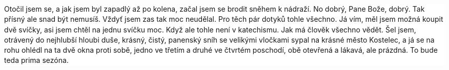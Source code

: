 Otočil jsem se, a jak jsem byl zapadlý až po kolena, začal jsem se brodit sněhem k nádraží. No dobrý, Pane Bože, dobrý. Tak přísný ale snad být nemusíš. Vždyť jsem zas tak moc neudělal. Pro těch pár dotyků tohle všechno. Já vím, měl jsem možná koupit dvě svíčky, asi jsem chtěl na jednu svíčku moc. Když ale tohle není v katechismu. Jak má člověk všechno vědět. Šel jsem, otrávený do nejhlubší hloubi duše, krásný, čistý, panenský sníh se velikými vločkami sypal na krásné město Kostelec, a já se na rohu ohlédl na ta dvě okna proti sobě, jedno ve třetím a druhé ve čtvrtém poschodí, obě otevřená a lákavá, ale prázdná. To bude teda prima sezóna.

</section>

[^1]: Spolek válečných veteránů. _Pozn. red._

[^2]: Zde odpočívá Karl von Weber, poručík c. a k. XVIII. Jízdního regimentu. Padl hrdinskou smrtí za císaře a vlast na něj nikdy nezapomene. _Pozn. red._

[^3]: Ach! Krysař z Kostelce! _Pozn. red._

[^4]: To je úplně magické. _Pozn. red._

[^5]: Ale kde má flétnu? _Pozn. red._

[^6]: Ach, to. _Pozn. red._

[^7]: S tátou. _Pozn. red._

[^8]: Táta je Rakušák. _Pozn. red._

[^9]: Sukničkáři. _Pozn. red._

[^10]: Strýček. _Pozn. red._

[^11]: U vojenského hřbitova. _Pozn. red._

[^12]: Americká filmová komedie z roku 1937. _Pozn. red._

[^13]: Je to krysař z Kostelce? _Pozn. red._

[^14]: Vy nevěříte mým kouzlům! _Pozn. red._

[^15]: Nic jiného? _Pozn. red._

[^16]: Není-liž pravda? _Pozn. red._

[^17]: Darebák. _Pozn. red_

[^18]: Omluvte mě na moment! _Pozn. red._

[^19]: Ach ten. To byl někdo jiný. _Pozn. red._

[^20]: Opravdu? A jak? _Pozn. red._

[^21]: Vy mě milujete. To je vidět. _Pozn. red._

[^22]: Teď pište. _Pozn. red._

[^23]: Stát! _Pozn. red._

[^24]: No jasně … slečna Weberová. _Pozn. red._

[^25]: Zatraceně, znovu! _Pozn. red._

[^26]: Ach tohle. To nic. _Pozn. red._

[^27]: To bych zemřela. _Pozn. red._

[^28]: Dusítko. _Pozn. red._

[^29]: Ale ne na ústa! _Pozn. red._

[^30]: Sám jste to řekl. _Pozn. red._

[^31]: … pak mě miluje absolutně. _Pozn. red._

[^32]: Jsem spojena s temnými silami… _Pozn. red._

[^33]: No tak… četli jste to? _Pozn. red._

[^34]: … pro kulturní činnost v protektorátu Čechy a Morava… _Pozn. red._

[^35]: Čtěte nahlas. _Pozn. red._

[^36]: …já nevím, ale mě se zdá, že tam žádné nejsou. _Pozn. red._

[^37]: Žádné? Říkáte žádné? _Pozn. red._

[^38]: Plněné modrými „kapry“ (v němčině Karpfen). _Pozn. red._

[^39]: Plněná ryba, Danieli, je tradiční jídlo východoevropských Židů. Velmi chutné. _Pozn. red._

[^40]: Radostí k síle – nacistická organizace KdF, jejímž cílem bylo ideologicky ovlivňovat a organizovat volný čas obyvatelstva. _Pozn. red._

[^41]: … moji čeští pánové… _Pozn. red._

[^42]: … zvrhlé umění – termín, který byl používán nacisty pro většinu moderního umění. _Pozn. red._

[^43]: … krev a půda. _Pozn. red._

[^44]: Prosím. _Pozn. red._

[^45]: Co chcete? _Pozn. red._

[^46]: Prosím… To je chyba. _Pozn. red._

[^47]: A jaká chyba to má být? _Pozn. red._

[^48]: Má tam být přehláska. _Pozn. red._

[^49]: To je poetický obraz. _Pozn. red_.

[^50]: Druh alpského tance. _Pozn. red._

[^51]: Chlapci a dívky. _Pozn. red._

[^52]: Zábavná kapela. _Pozn. red_.

[^53]: Dechovka. _Pozn. red._

[^54]: Teď je to mnohem hezčí. _Pozn. red._

[^55]: Schváleno. _Pozn. red._

[^56]: Školní písemná zkouška, kompozice (slang.) _Pozn. red._

[^57]: Náhražku hlavy. _Pozn. red._

[^58]: Ubytovávání. _Pozn. red._

[^59]: Dobový název typu výstředně se oblékající a chovající dívky. _Pozn. red._
